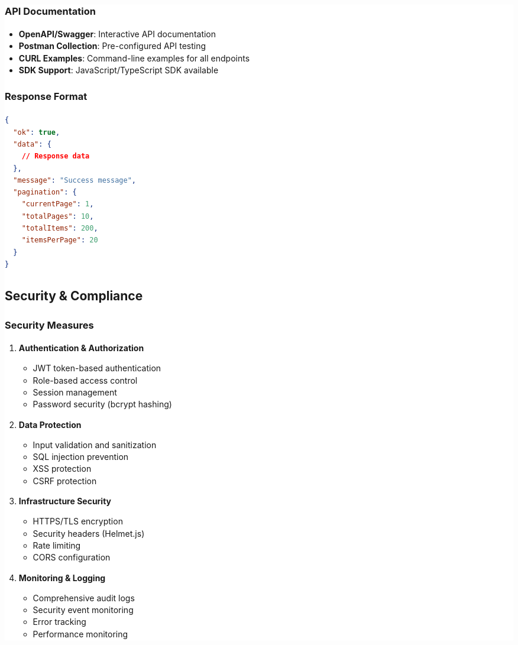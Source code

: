 ### API Documentation

- **OpenAPI/Swagger**: Interactive API documentation
- **Postman Collection**: Pre-configured API testing
- **CURL Examples**: Command-line examples for all endpoints
- **SDK Support**: JavaScript/TypeScript SDK available

### Response Format

```json
{
  "ok": true,
  "data": {
    // Response data
  },
  "message": "Success message",
  "pagination": {
    "currentPage": 1,
    "totalPages": 10,
    "totalItems": 200,
    "itemsPerPage": 20
  }
}
```

## Security & Compliance

### Security Measures

1. **Authentication & Authorization**
   - JWT token-based authentication
   - Role-based access control
   - Session management
   - Password security (bcrypt hashing)

2. **Data Protection**
   - Input validation and sanitization
   - SQL injection prevention
   - XSS protection
   - CSRF protection

3. **Infrastructure Security**
   - HTTPS/TLS encryption
   - Security headers (Helmet.js)
   - Rate limiting
   - CORS configuration

4. **Monitoring & Logging**
   - Comprehensive audit logs
   - Security event monitoring
   - Error tracking
   - Performance monitoring
